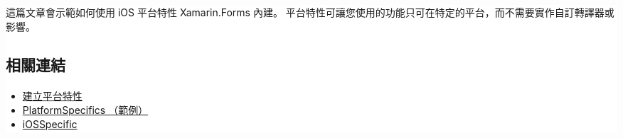 這篇文章會示範如何使用 iOS 平台特性 Xamarin.Forms 內建。 平台特性可讓您使用的功能只可在特定的平台，而不需要實作自訂轉譯器或影響。

## <a name="related-links"></a>相關連結

- [建立平台特性](~/xamarin-forms/platform/platform-specifics/creating.md)
- [PlatformSpecifics （範例）](https://developer.xamarin.com/samples/xamarin-forms/userinterface/platformspecifics/)
- [iOSSpecific](xref:Xamarin.Forms.PlatformConfiguration.iOSSpecific)
